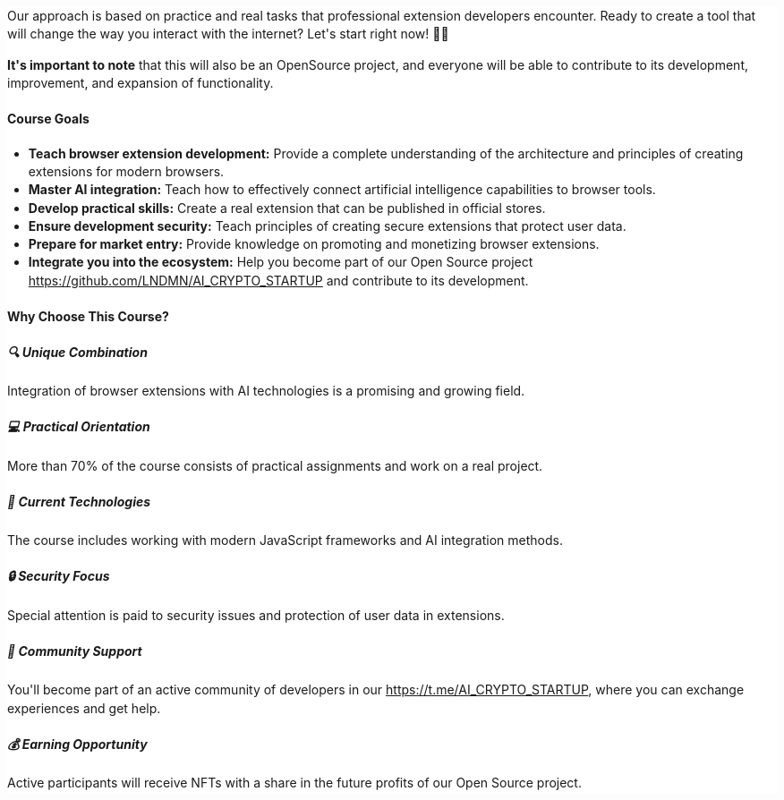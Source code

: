   <p>Our approach is based on practice and real tasks that professional extension developers encounter. Ready to create a tool that will change the way you interact with the internet? Let's start right now! 🚀🔌</p>

  <p><strong>It's important to note</strong> that this will also be an OpenSource project, and everyone will be able to contribute to its development, improvement, and expansion of functionality.</p>
</div>

<div class="course-goals">
  <h4>Course Goals</h4>
  <ul>
    <li><strong>Teach browser extension development:</strong> Provide a complete understanding of the architecture and principles of creating extensions for modern browsers.</li>
    <li><strong>Master AI integration:</strong> Teach how to effectively connect artificial intelligence capabilities to browser tools.</li>
    <li><strong>Develop practical skills:</strong> Create a real extension that can be published in official stores.</li>
    <li><strong>Ensure development security:</strong> Teach principles of creating secure extensions that protect user data.</li>
    <li><strong>Prepare for market entry:</strong> Provide knowledge on promoting and monetizing browser extensions.</li>
    <li><strong>Integrate you into the ecosystem:</strong> Help you become part of our Open Source project <a href="https://github.com/LNDMN/AI_CRYPTO_STARTUP">https://github.com/LNDMN/AI_CRYPTO_STARTUP</a> and contribute to its development.</li>
  </ul>
</div>

<div class="course-benefits">
  <h4>Why Choose This Course?</h4>
  <div class="benefits-grid">
    <div class="benefit-card">
      <h5>🔍 Unique Combination</h5>
      <p>Integration of browser extensions with AI technologies is a promising and growing field.</p>
    </div>
    <div class="benefit-card">
      <h5>💻 Practical Orientation</h5>
      <p>More than 70% of the course consists of practical assignments and work on a real project.</p>
    </div>
    <div class="benefit-card">
      <h5>🔄 Current Technologies</h5>
      <p>The course includes working with modern JavaScript frameworks and AI integration methods.</p>
    </div>
    <div class="benefit-card">
      <h5>🔒 Security Focus</h5>
      <p>Special attention is paid to security issues and protection of user data in extensions.</p>
    </div>
    <div class="benefit-card">
      <h5>👥 Community Support</h5>
      <p>You'll become part of an active community of developers in our <a href="https://t.me/AI_CRYPTO_STARTUP">https://t.me/AI_CRYPTO_STARTUP</a>, where you can exchange experiences and get help.</p>
    </div>
    <div class="benefit-card">
      <h5>💰 Earning Opportunity</h5>
      <p>Active participants will receive NFTs with a share in the future profits of our Open Source project.</p>
    </div>
  </div>
</div>
